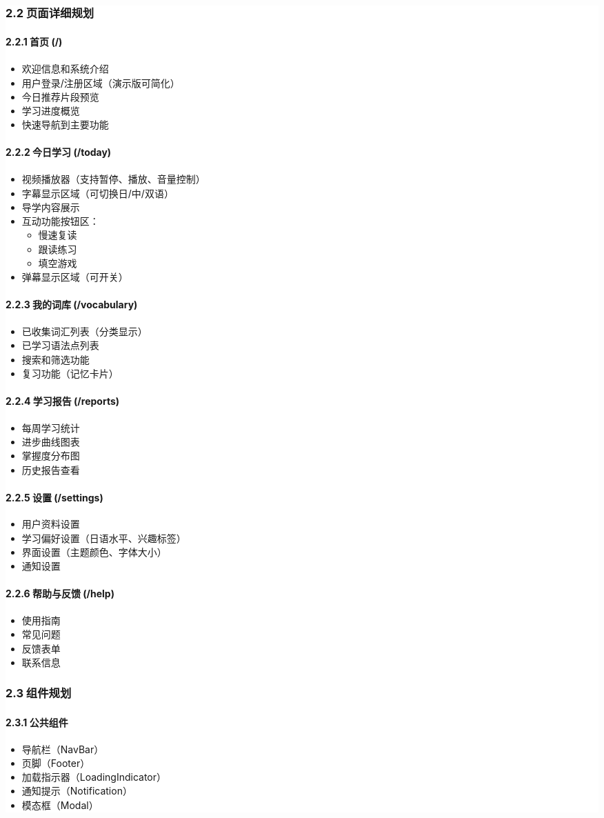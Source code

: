 ### 2.2 页面详细规划

#### 2.2.1 首页 (/)

- 欢迎信息和系统介绍
- 用户登录/注册区域（演示版可简化）
- 今日推荐片段预览
- 学习进度概览
- 快速导航到主要功能

#### 2.2.2 今日学习 (/today)

- 视频播放器（支持暂停、播放、音量控制）
- 字幕显示区域（可切换日/中/双语）
- 导学内容展示
- 互动功能按钮区：
  - 慢速复读
  - 跟读练习
  - 填空游戏
- 弹幕显示区域（可开关）

#### 2.2.3 我的词库 (/vocabulary)

- 已收集词汇列表（分类显示）
- 已学习语法点列表
- 搜索和筛选功能
- 复习功能（记忆卡片）

#### 2.2.4 学习报告 (/reports)

- 每周学习统计
- 进步曲线图表
- 掌握度分布图
- 历史报告查看

#### 2.2.5 设置 (/settings)

- 用户资料设置
- 学习偏好设置（日语水平、兴趣标签）
- 界面设置（主题颜色、字体大小）
- 通知设置

#### 2.2.6 帮助与反馈 (/help)

- 使用指南
- 常见问题
- 反馈表单
- 联系信息

### 2.3 组件规划

#### 2.3.1 公共组件

- 导航栏（NavBar）
- 页脚（Footer）
- 加载指示器（LoadingIndicator）
- 通知提示（Notification）
- 模态框（Modal）
